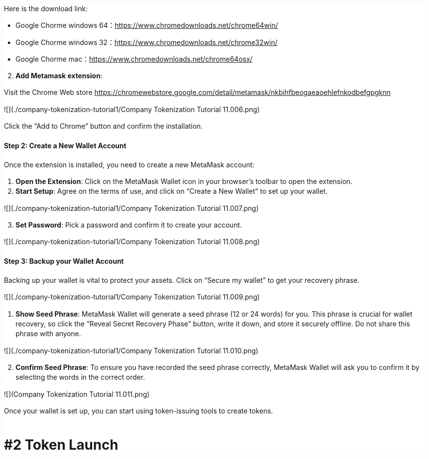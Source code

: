 Here is the download link:

- Google Chorme windows 64：<https://www.chromedownloads.net/chrome64win/> 

- Google Chorme windows 32：<https://www.chromedownloads.net/chrome32win/> 

- Google Chorme mac：<https://www.chromedownloads.net/chrome64osx/>

2. **Add Metamask extension**:

Visit the Chrome Web store <https://chromewebstore.google.com/detail/metamask/nkbihfbeogaeaoehlefnkodbefgpgknn>  

![](./company-tokenization-tutorial1/Company Tokenization Tutorial 11.006.png)

Click the “Add to Chrome” button and confirm the installation.

#### Step 2: Create a New Wallet Account

Once the extension is installed, you need to create a new MetaMask account:

1. **Open the Extension**: Click on the MetaMask Wallet icon in your browser’s toolbar to open the extension.
1. **Start Setup**: Agree on the terms of use, and click on “Create a New Wallet” to set up your wallet.

![](./company-tokenization-tutorial1/Company Tokenization Tutorial 11.007.png)

3. **Set Password**: Pick a password and confirm it to create your account.

![](./company-tokenization-tutorial1/Company Tokenization Tutorial 11.008.png)

#### Step 3: Backup your Wallet Account

Backing up your wallet is vital to protect your assets. Click on “Secure my wallet” to get your recovery phrase.

![](./company-tokenization-tutorial1/Company Tokenization Tutorial 11.009.png)

1. **Show Seed Phrase**: MetaMask Wallet will generate a seed phrase (12 or 24 words) for you. This phrase is crucial for wallet recovery, so click the “Reveal Secret Recovery Phase” button, write it down, and store it securely offline. Do not share this phrase with anyone.

![](./company-tokenization-tutorial1/Company Tokenization Tutorial 11.010.png)

2. **Confirm Seed Phrase**: To ensure you have recorded the seed phrase correctly, MetaMask Wallet will ask you to confirm it by selecting the words in the correct order.

![](Company Tokenization Tutorial 11.011.png)

Once your wallet is set up, you can start using token-issuing tools to create tokens.



# #2 Token Launch
